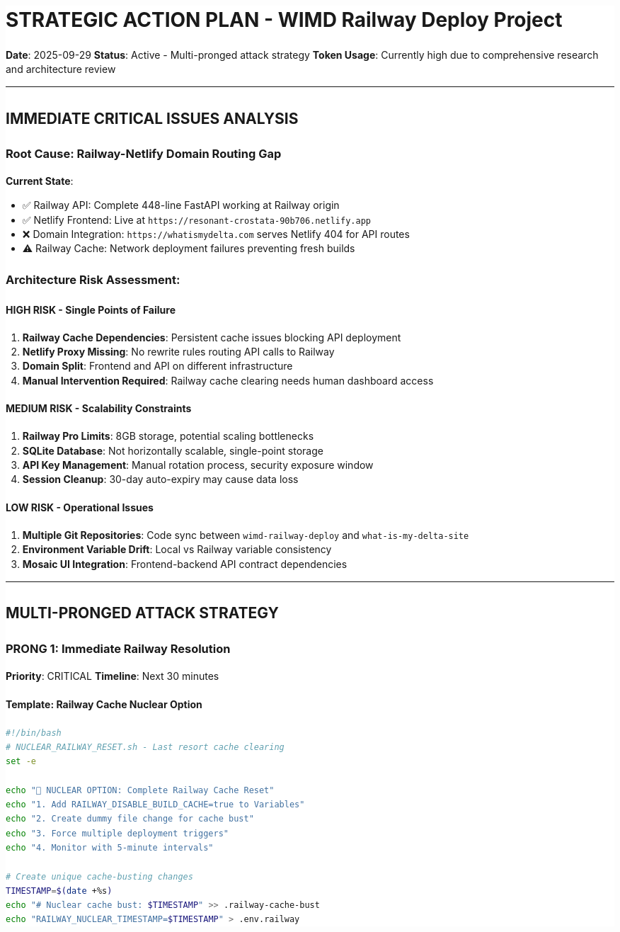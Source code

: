 # STRATEGIC ACTION PLAN - WIMD Railway Deploy Project

**Date**: 2025-09-29
**Status**: Active - Multi-pronged attack strategy
**Token Usage**: Currently high due to comprehensive research and architecture review

---

## **IMMEDIATE CRITICAL ISSUES ANALYSIS**

### **Root Cause**: Railway-Netlify Domain Routing Gap
**Current State**:
- ✅ Railway API: Complete 448-line FastAPI working at Railway origin
- ✅ Netlify Frontend: Live at `https://resonant-crostata-90b706.netlify.app`
- ❌ Domain Integration: `https://whatismydelta.com` serves Netlify 404 for API routes
- ⚠️ Railway Cache: Network deployment failures preventing fresh builds

### **Architecture Risk Assessment**:

#### **HIGH RISK - Single Points of Failure**
1. **Railway Cache Dependencies**: Persistent cache issues blocking API deployment
2. **Netlify Proxy Missing**: No rewrite rules routing API calls to Railway
3. **Domain Split**: Frontend and API on different infrastructure
4. **Manual Intervention Required**: Railway cache clearing needs human dashboard access

#### **MEDIUM RISK - Scalability Constraints**
1. **Railway Pro Limits**: 8GB storage, potential scaling bottlenecks
2. **SQLite Database**: Not horizontally scalable, single-point storage
3. **API Key Management**: Manual rotation process, security exposure window
4. **Session Cleanup**: 30-day auto-expiry may cause data loss

#### **LOW RISK - Operational Issues**
1. **Multiple Git Repositories**: Code sync between `wimd-railway-deploy` and `what-is-my-delta-site`
2. **Environment Variable Drift**: Local vs Railway variable consistency
3. **Mosaic UI Integration**: Frontend-backend API contract dependencies

---

## **MULTI-PRONGED ATTACK STRATEGY**

### **PRONG 1: Immediate Railway Resolution**
**Priority**: CRITICAL
**Timeline**: Next 30 minutes

#### **Template: Railway Cache Nuclear Option**
```bash
#!/bin/bash
# NUCLEAR_RAILWAY_RESET.sh - Last resort cache clearing
set -e

echo "🚨 NUCLEAR OPTION: Complete Railway Cache Reset"
echo "1. Add RAILWAY_DISABLE_BUILD_CACHE=true to Variables"
echo "2. Create dummy file change for cache bust"
echo "3. Force multiple deployment triggers"
echo "4. Monitor with 5-minute intervals"

# Create unique cache-busting changes
TIMESTAMP=$(date +%s)
echo "# Nuclear cache bust: $TIMESTAMP" >> .railway-cache-bust
echo "RAILWAY_NUCLEAR_TIMESTAMP=$TIMESTAMP" > .env.railway
```